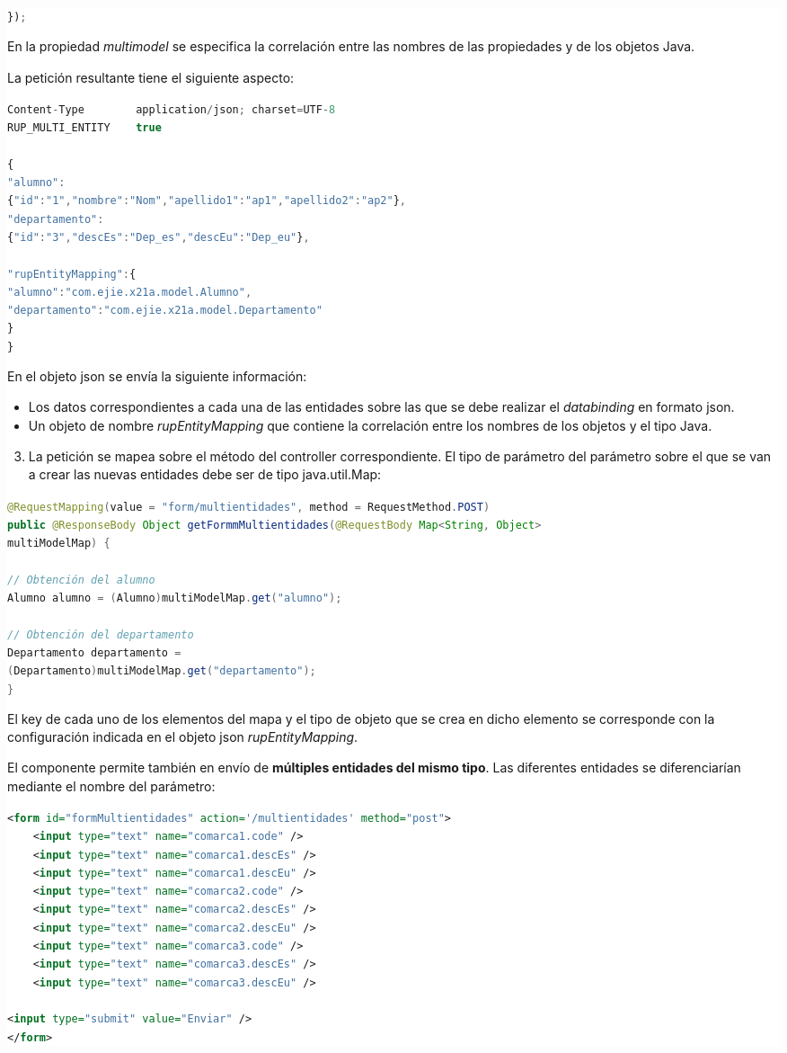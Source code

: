 ```javascript
});
```

En la propiedad *multimodel* se especifica la correlación entre las nombres de las propiedades y de los objetos Java.

La petición resultante tiene el siguiente aspecto:
```javascript
Content-Type 		application/json; charset=UTF-8
RUP_MULTI_ENTITY	true

{
"alumno":
{"id":"1","nombre":"Nom","apellido1":"ap1","apellido2":"ap2"},
"departamento":
{"id":"3","descEs":"Dep_es","descEu":"Dep_eu"},

"rupEntityMapping":{
"alumno":"com.ejie.x21a.model.Alumno",
"departamento":"com.ejie.x21a.model.Departamento"
}
}
```
En el objeto json se envía la siguiente información:
+	Los datos correspondientes a cada una de las entidades sobre las que se debe realizar el *databinding* en formato json.
+	Un objeto de nombre *rupEntityMapping* que contiene la correlación entre los nombres de los objetos y el tipo Java.


3.	La petición se mapea sobre el método del controller correspondiente. El tipo de parámetro del parámetro sobre el que se van a crear las nuevas entidades debe ser de tipo java.util.Map:

```java
@RequestMapping(value = "form/multientidades", method = RequestMethod.POST)
public @ResponseBody Object getFormmMultientidades(@RequestBody Map<String, Object>
multiModelMap) {

// Obtención del alumno
Alumno alumno = (Alumno)multiModelMap.get("alumno");

// Obtención del departamento
Departamento departamento =
(Departamento)multiModelMap.get("departamento");
}
```

El key de cada uno de los elementos del mapa y el tipo de objeto que se crea en dicho elemento se corresponde con la configuración indicada en el objeto json *rupEntityMapping*.

El componente permite también en envío de **múltiples entidades del mismo tipo**. Las diferentes entidades se diferenciarían mediante el nombre del parámetro:
```xml
<form id="formMultientidades" action='/multientidades' method="post">
	<input type="text" name="comarca1.code" />
	<input type="text" name="comarca1.descEs" />
	<input type="text" name="comarca1.descEu" />
	<input type="text" name="comarca2.code" />
	<input type="text" name="comarca2.descEs" />
	<input type="text" name="comarca2.descEu" />
	<input type="text" name="comarca3.code" />
	<input type="text" name="comarca3.descEs" />
	<input type="text" name="comarca3.descEu" />

<input type="submit" value="Enviar" />
</form>
```
